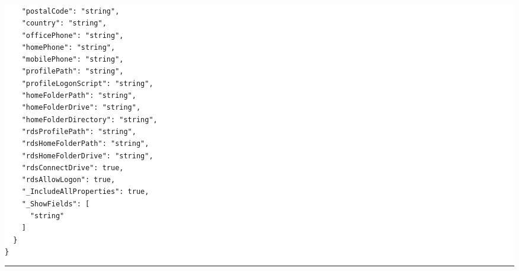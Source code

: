 ```
    "postalCode": "string",
    "country": "string",
    "officePhone": "string",
    "homePhone": "string",
    "mobilePhone": "string",
    "profilePath": "string",
    "profileLogonScript": "string",
    "homeFolderPath": "string",
    "homeFolderDrive": "string",
    "homeFolderDirectory": "string",
    "rdsProfilePath": "string",
    "rdsHomeFolderPath": "string",
    "rdsHomeFolderDrive": "string",
    "rdsConnectDrive": true,
    "rdsAllowLogon": true,
    "_IncludeAllProperties": true,
    "_ShowFields": [
      "string"
    ]
  }
}
```

----